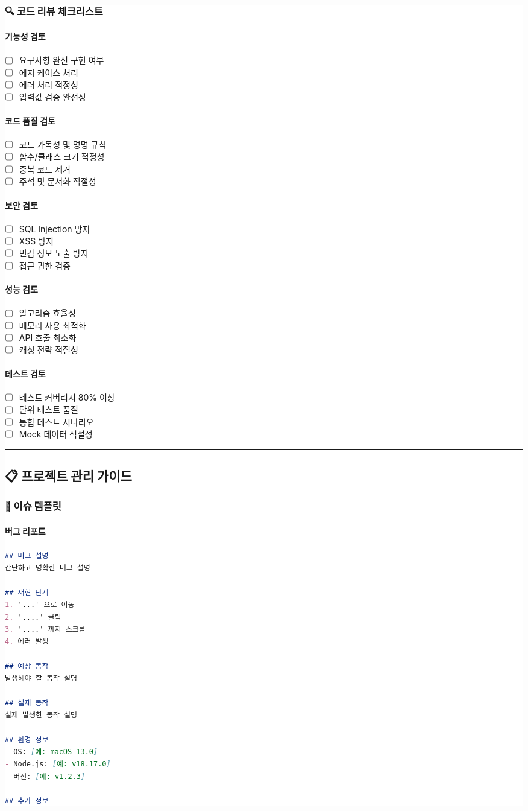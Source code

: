 ```markdown
```

### 🔍 코드 리뷰 체크리스트

#### 기능성 검토
- [ ] 요구사항 완전 구현 여부
- [ ] 에지 케이스 처리
- [ ] 에러 처리 적정성
- [ ] 입력값 검증 완전성

#### 코드 품질 검토
- [ ] 코드 가독성 및 명명 규칙
- [ ] 함수/클래스 크기 적정성
- [ ] 중복 코드 제거
- [ ] 주석 및 문서화 적절성

#### 보안 검토
- [ ] SQL Injection 방지
- [ ] XSS 방지
- [ ] 민감 정보 노출 방지
- [ ] 접근 권한 검증

#### 성능 검토
- [ ] 알고리즘 효율성
- [ ] 메모리 사용 최적화
- [ ] API 호출 최소화
- [ ] 캐싱 전략 적절성

#### 테스트 검토
- [ ] 테스트 커버리지 80% 이상
- [ ] 단위 테스트 품질
- [ ] 통합 테스트 시나리오
- [ ] Mock 데이터 적절성

---

## 📋 프로젝트 관리 가이드

### 🐛 이슈 템플릿

#### 버그 리포트
```markdown
## 버그 설명
간단하고 명확한 버그 설명

## 재현 단계
1. '...' 으로 이동
2. '....' 클릭
3. '....' 까지 스크롤
4. 에러 발생

## 예상 동작
발생해야 할 동작 설명

## 실제 동작
실제 발생한 동작 설명

## 환경 정보
- OS: [예: macOS 13.0]
- Node.js: [예: v18.17.0]
- 버전: [예: v1.2.3]

## 추가 정보
```